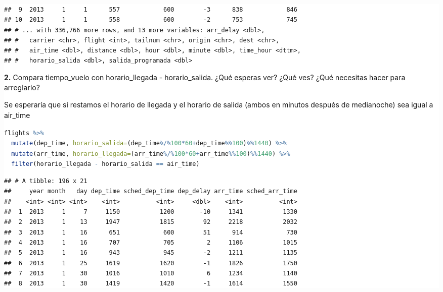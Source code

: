     ##  9  2013     1     1      557            600        -3      838            846
    ## 10  2013     1     1      558            600        -2      753            745
    ## # ... with 336,766 more rows, and 13 more variables: arr_delay <dbl>,
    ## #   carrier <chr>, flight <int>, tailnum <chr>, origin <chr>, dest <chr>,
    ## #   air_time <dbl>, distance <dbl>, hour <dbl>, minute <dbl>, time_hour <dttm>,
    ## #   horario_salida <dbl>, salida_programada <dbl>

**2.** Compara tiempo_vuelo con horario_llegada - horario_salida. ¿Qué
esperas ver? ¿Qué ves? ¿Qué necesitas hacer para arreglarlo?

Se esperaría que si restamos el horario de llegada y el horario de
salida (ambos en minutos después de medianoche) sea igual a air_time

``` r
flights %>%
  mutate(dep_time, horario_salida=(dep_time%/%100*60+dep_time%%100)%%1440) %>%
  mutate(arr_time, horario_llegada=(arr_time%/%100*60+arr_time%%100)%%1440) %>%
  filter(horario_llegada - horario_salida == air_time)
```

    ## # A tibble: 196 x 21
    ##     year month   day dep_time sched_dep_time dep_delay arr_time sched_arr_time
    ##    <int> <int> <int>    <int>          <int>     <dbl>    <int>          <int>
    ##  1  2013     1     7     1150           1200       -10     1341           1330
    ##  2  2013     1    13     1947           1815        92     2218           2032
    ##  3  2013     1    16      651            600        51      914            730
    ##  4  2013     1    16      707            705         2     1106           1015
    ##  5  2013     1    16      943            945        -2     1211           1135
    ##  6  2013     1    25     1619           1620        -1     1826           1750
    ##  7  2013     1    30     1016           1010         6     1234           1140
    ##  8  2013     1    30     1419           1420        -1     1614           1550